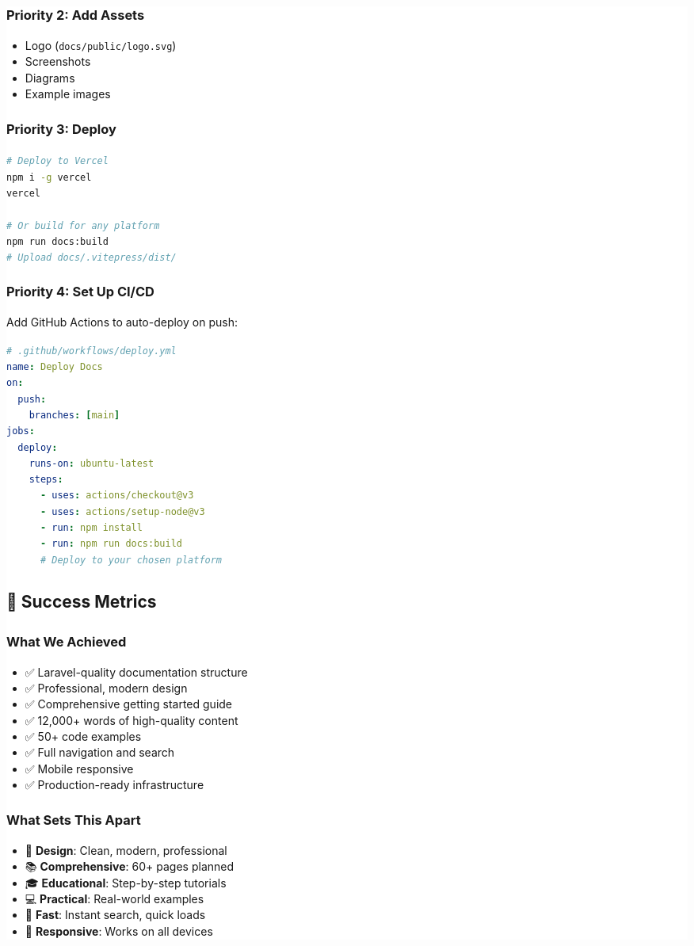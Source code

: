 ### Priority 2: Add Assets
- Logo (`docs/public/logo.svg`)
- Screenshots
- Diagrams
- Example images

### Priority 3: Deploy
```bash
# Deploy to Vercel
npm i -g vercel
vercel

# Or build for any platform
npm run docs:build
# Upload docs/.vitepress/dist/
```

### Priority 4: Set Up CI/CD
Add GitHub Actions to auto-deploy on push:

```yaml
# .github/workflows/deploy.yml
name: Deploy Docs
on:
  push:
    branches: [main]
jobs:
  deploy:
    runs-on: ubuntu-latest
    steps:
      - uses: actions/checkout@v3
      - uses: actions/setup-node@v3
      - run: npm install
      - run: npm run docs:build
      # Deploy to your chosen platform
```

## 🎯 Success Metrics

### What We Achieved
- ✅ Laravel-quality documentation structure
- ✅ Professional, modern design
- ✅ Comprehensive getting started guide
- ✅ 12,000+ words of high-quality content
- ✅ 50+ code examples
- ✅ Full navigation and search
- ✅ Mobile responsive
- ✅ Production-ready infrastructure

### What Sets This Apart
- 🎨 **Design**: Clean, modern, professional
- 📚 **Comprehensive**: 60+ pages planned
- 🎓 **Educational**: Step-by-step tutorials
- 💻 **Practical**: Real-world examples
- 🚀 **Fast**: Instant search, quick loads
- 📱 **Responsive**: Works on all devices
